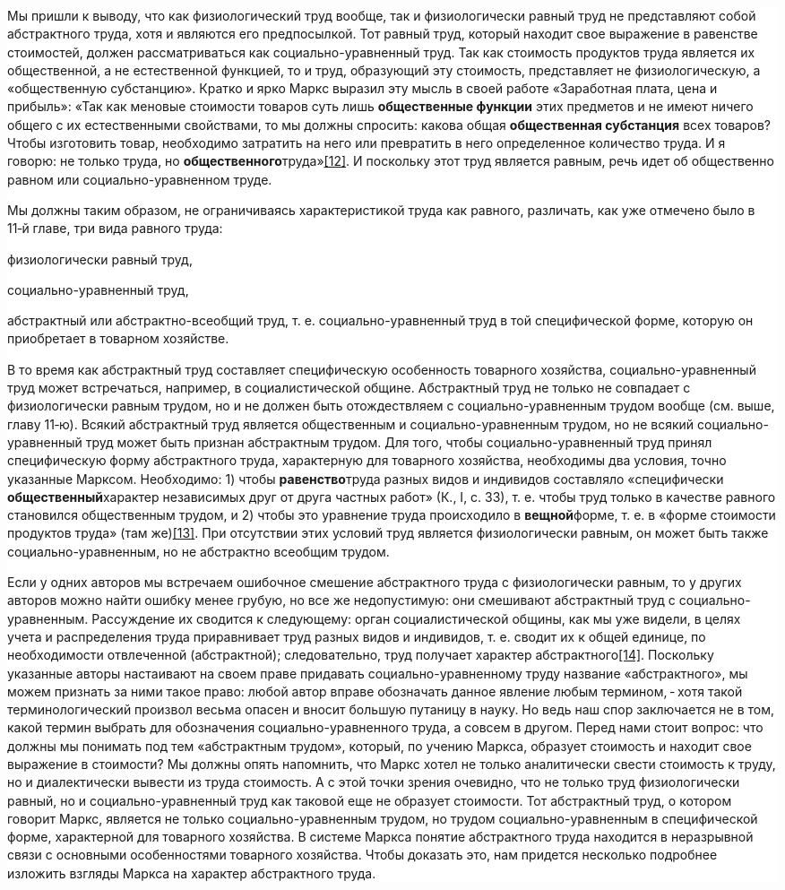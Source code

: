 Мы пришли к выводу, что как физиологический труд вообще, так и физиологически равный труд не представляют собой абстрактного труда, хотя и являются его предпосылкой. Тот равный труд, который находит свое выражение в равенстве стоимостей, должен рассматриваться как социально-уравненный труд. Так как стоимость продуктов труда является их общественной, а не естественной функцией, то и труд, образующий эту стоимость, представляет не физиологическую, а «общественную субстанцию». Кратко и ярко Маркс выразил эту мысль в своей работе «Заработная плата, цена и прибыль»: «Так как меновые стоимости товаров суть лишь **общественные функции** этих предметов и не имеют ничего общего с их естественными свойствами, то мы должны спросить: какова общая **общественная субстанция** всех товаров? Чтобы изготовить товар, необходимо затратить на него или превратить в него определенное количество труда. И я говорю: не только труда, но **общественного**труда»[[12]](https://zarya.xyz/abstraktnyj-trud/#_ftn12). И поскольку этот труд является равным, речь идет об общественно равном или социально-уравненном труде.

Мы должны таким образом, не ограничиваясь характеристикой труда как равного, различать, как уже отмечено было в 11‑й главе, три вида равного труда:

физиологически равный труд,

социально-уравненный труд,

абстрактный или абстрактно-всеобщий труд, т. е. социально-уравненный труд в той специфической форме, которую он приобретает в товарном хозяйстве.

В то время как абстрактный труд составляет специфическую особенность товарного хозяйства, социально-уравненный труд может встречаться, например, в социалистической общине. Абстрактный труд не только не совпадает с физиологически равным трудом, но и не должен быть отождествляем с социально-уравненным трудом вообще (см. выше, главу 11‑ю). Всякий абстрактный труд является общественным и социально-уравненным трудом, но не всякий социально-уравненный труд может быть признан абстрактным трудом. Для того, чтобы социально-уравненный труд принял специфическую форму абстрактного труда, характерную для товарного хозяйства, необходимы два условия, точно указанные Марксом. Необходимо: 1) чтобы **равенство**труда разных видов и индивидов составляло «специфически **общественный**характер независимых друг от друга частных работ» (К., I, с. 33), т. е. чтобы труд только в качестве равного становился общественным трудом, и 2) чтобы это уравнение труда происходило в **вещной**форме, т. е. в «форме стоимости продуктов труда» (там же)[[13]](https://zarya.xyz/abstraktnyj-trud/#_ftn13). При отсутствии этих условий труд является физиологически равным, он может быть также социально-уравненным, но не абстрактно всеобщим трудом.

Если у одних авторов мы встречаем ошибочное смешение абстрактного труда с физиологически равным, то у других авторов можно найти ошибку менее грубую, но все же недопустимую: они смешивают абстрактный труд с социально-уравненным. Рассуждение их сводится к следующему: орган социалистической общины, как мы уже видели, в целях учета и распределения труда приравнивает труд разных видов и индивидов, т. е. сводит их к общей единице, по необходимости отвлеченной (абстрактной); следовательно, труд получает характер абстрактного[[14]](https://zarya.xyz/abstraktnyj-trud/#_ftn14). Поскольку указанные авторы настаивают на своем праве придавать социально-уравненному труду название «абстрактного», мы можем признать за ними такое право: любой автор вправе обозначать данное явление любым термином, - хотя такой терминологический произвол весьма опасен и вносит большую путаницу в науку. Но ведь наш спор заключается не в том, какой термин выбрать для обозначения социально-уравненного труда, а совсем в другом. Перед нами стоит вопрос: что должны мы понимать под тем «абстрактным трудом», который, по учению Маркса, образует стоимость и находит свое выражение в стоимости? Мы должны опять напомнить, что Маркс хотел не только аналитически свести стоимость к труду, но и диалектически вывести из труда стоимость. А с этой точки зрения очевидно, что не только труд физиологически равный, но и социально-уравненный труд как таковой еще не образует стоимости. Тот абстрактный труд, о котором говорит Маркс, является не только социально-уравненным трудом, но трудом социально-уравненным в специфической форме, характерной для товарного хозяйства. В системе Маркса понятие абстрактного труда находится в неразрывной связи с основными особенностями товарного хозяйства. Чтобы доказать это, нам придется несколько подробнее изложить взгляды Маркса на характер абстрактного труда.
